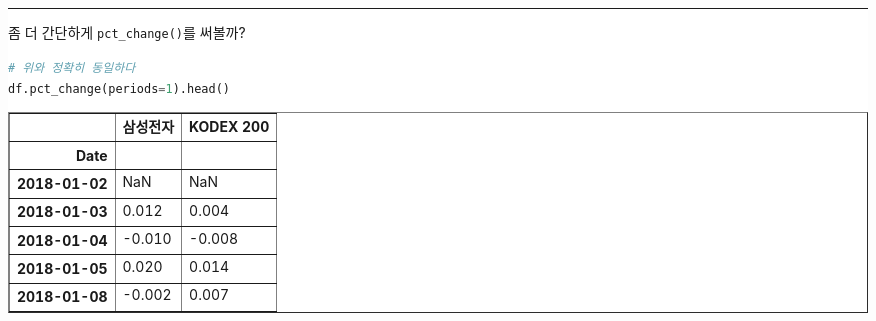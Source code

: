 </div>



---

좀 더 간단하게 `pct_change()`를 써볼까?


```python
# 위와 정확히 동일하다
df.pct_change(periods=1).head()
```




<div>
<style scoped>
    .dataframe tbody tr th:only-of-type {
        vertical-align: middle;
    }

    .dataframe tbody tr th {
        vertical-align: top;
    }

    .dataframe thead th {
        text-align: right;
    }
</style>
<table border="1" class="dataframe">
  <thead>
    <tr style="text-align: right;">
      <th></th>
      <th>삼성전자</th>
      <th>KODEX 200</th>
    </tr>
    <tr>
      <th>Date</th>
      <th></th>
      <th></th>
    </tr>
  </thead>
  <tbody>
    <tr>
      <th>2018-01-02</th>
      <td>NaN</td>
      <td>NaN</td>
    </tr>
    <tr>
      <th>2018-01-03</th>
      <td>0.012</td>
      <td>0.004</td>
    </tr>
    <tr>
      <th>2018-01-04</th>
      <td>-0.010</td>
      <td>-0.008</td>
    </tr>
    <tr>
      <th>2018-01-05</th>
      <td>0.020</td>
      <td>0.014</td>
    </tr>
    <tr>
      <th>2018-01-08</th>
      <td>-0.002</td>
      <td>0.007</td>